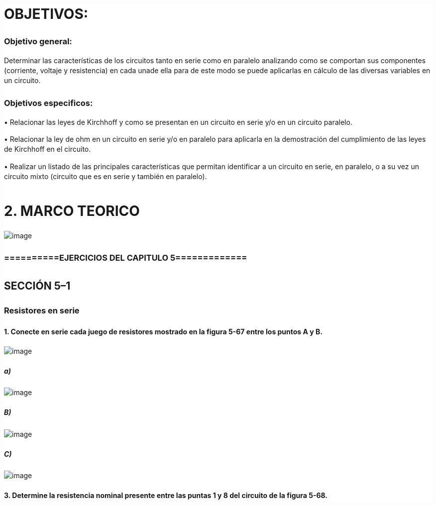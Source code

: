 # OBJETIVOS:

### Objetivo general:
Determinar las características de los circuitos tanto en serie como en paralelo
analizando como se comportan sus componentes (corriente, voltaje y resistencia) en cada unade ella para de 
este modo se puede aplicarlas en cálculo de las diversas variables en un circuito.  

### Objetivos especificos:
• Relacionar las leyes de Kirchhoff y como se presentan en un circuito en serie y/o en un circuito paralelo.

• Relacionar la ley de ohm en un circuito en serie y/o en paralelo para aplicarla en la 
demostración del cumplimiento de las leyes de Kirchhoff en el circuito.

• Realizar un listado de las principales características que permitan identificar a un 
circuito en serie, en paralelo, o a su vez un circuito mixto (circuito que es en serie y también en paralelo).

# 2. MARCO TEORICO

![image](https://user-images.githubusercontent.com/116813743/203870610-e77fbb60-b4e1-4df8-b803-4617bcb8656c.png)


### ==========EJERCICIOS DEL CAPITULO 5=============

## SECCIÓN 5–1

### Resistores en serie



#### 1. Conecte en serie cada juego de resistores mostrado en la figura 5-67 entre los puntos A y B.

![image](https://user-images.githubusercontent.com/116813743/203872011-814018b6-5545-4e8a-8ebf-694d716502ed.png)
 
##### a)
![image](https://user-images.githubusercontent.com/116813743/203872029-3c7c2fb7-583a-49a9-b3d1-85016d9ddc52.png)

##### B)
 ![image](https://user-images.githubusercontent.com/116813743/203872093-3cd83c6d-96af-40ee-9226-42a694bebce4.png)

##### C)
![image](https://user-images.githubusercontent.com/116813743/203872105-a73a4713-12ab-4bbe-92fc-9965fd20ce70.png)


#### 3. Determine la resistencia nominal presente entre las puntas 1 y 8 del circuito de la figura 5-68.
